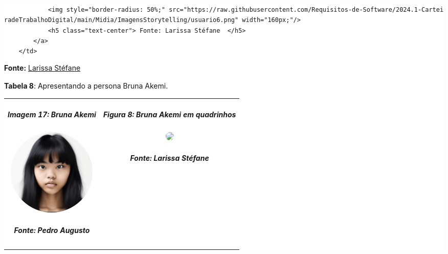                 <img style="border-radius: 50%;" src="https://raw.githubusercontent.com/Requisitos-de-Software/2024.1-CarteiradeTrabalhoDigital/main/Midia/ImagensStorytelling/usuario6.png" width="160px;"/>
                <h5 class="text-center"> Fonte: Larissa Stéfane  </h5>
            </a>
        </td>
</table>

**Fonte:** [Larissa Stéfane](https://github.com/SkywalkerSupreme)

**Tabela 8**: Apresentando a persona Bruna Akemi.

<table style="margin-left: auto; margin-right: auto;">
    <tr>
        <td align="center">
                <h5 class="text-center"> Imagem 17: Bruna Akemi </h5>
                <img style="border-radius: 50%;" src="https://raw.githubusercontent.com/Requisitos-de-Software/2024.1-CarteiradeTrabalhoDigital/main/Midia/ImagensStorytelling/foto5.png" width="160px;"/>
                <h5 class="text-center"> Fonte: Pedro Augusto  </h5>
            </a>
        </td>
        <td align="center">
                <h5 class="text-center"> Figura 8: Bruna Akemi em quadrinhos </h5>
                <img style="border-radius: 50%;" src="https://raw.githubusercontent.com/Requisitos-de-Software/2024.1-CarteiradeTrabalhoDigital/main/Midia/ImagensStorytelling/usu%C3%A1rio7.png" width="160px;"/>
                <h5 class="text-center"> Fonte: Larissa Stéfane  </h5>
            </a>
        </td>
</table>
